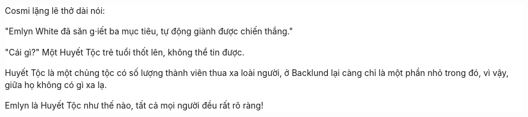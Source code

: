 Cosmi lặng lẽ thở dài nói:

"Emlyn White đã săn g·iết ba mục tiêu, tự động giành được chiến thắng."

"Cái gì?" Một Huyết Tộc trẻ tuổi thốt lên, không thể tin được.

Huyết Tộc là một chủng tộc có số lượng thành viên thua xa loài người, ở Backlund lại càng chỉ là một phần nhỏ trong đó, vì vậy, giữa họ không có gì xa lạ.

Emlyn là Huyết Tộc như thế nào, tất cả mọi người đều rất rõ ràng!